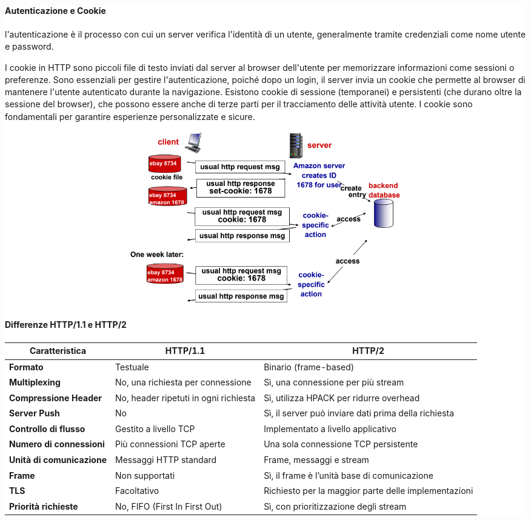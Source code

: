 #### Autenticazione e Cookie

l'autenticazione è il processo con cui un server verifica l'identità di un utente, generalmente tramite credenziali come nome utente e password.

I cookie in HTTP sono piccoli file di testo inviati dal server al browser dell'utente per memorizzare informazioni come sessioni o preferenze. Sono essenziali per gestire l'autenticazione, poiché dopo un login, il server invia un cookie che permette al browser di mantenere l'utente autenticato durante la navigazione. Esistono cookie di sessione (temporanei) e persistenti (che durano oltre la sessione del browser), che possono essere anche di terze parti per il tracciamento delle attività utente. I cookie sono fondamentali per garantire esperienze personalizzate e sicure.

<div align="center">
  <img src="./images/07-13.png" width="450">
</div>

#### Differenze HTTP/1.1 e HTTP/2

| Caratteristica             | HTTP/1.1                              | HTTP/2                                               |
| -------------------------- | ------------------------------------- | ---------------------------------------------------- |
| **Formato**                | Testuale                              | Binario (frame-based)                                |
| **Multiplexing**           | No, una richiesta per connessione     | Sì, una connessione per più stream                   |
| **Compressione Header**    | No, header ripetuti in ogni richiesta | Sì, utilizza HPACK per ridurre overhead              |
| **Server Push**            | No                                    | Sì, il server può inviare dati prima della richiesta |
| **Controllo di flusso**    | Gestito a livello TCP                 | Implementato a livello applicativo                   |
| **Numero di connessioni**  | Più connessioni TCP aperte            | Una sola connessione TCP persistente                 |
| **Unità di comunicazione** | Messaggi HTTP standard                | Frame, messaggi e stream                             |
| **Frame**                  | Non supportati                        | Sì, il frame è l’unità base di comunicazione         |
| **TLS**                    | Facoltativo                           | Richiesto per la maggior parte delle implementazioni |
| **Priorità richieste**     | No, FIFO (First In First Out)         | Sì, con prioritizzazione degli stream                |
